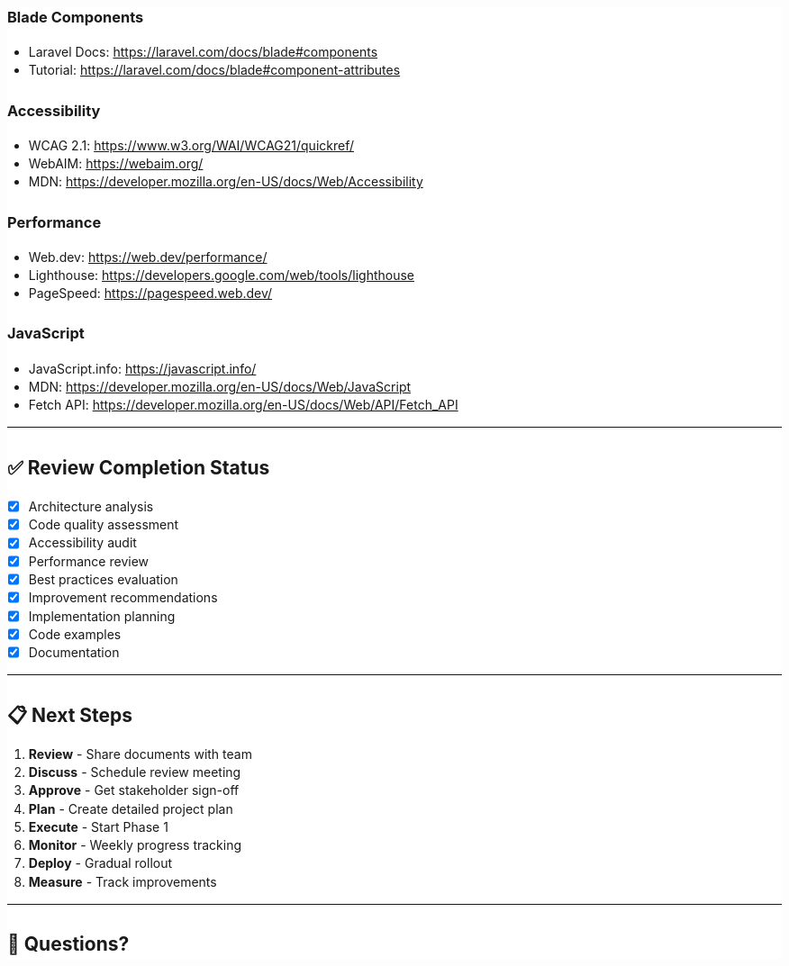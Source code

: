### Blade Components
- Laravel Docs: https://laravel.com/docs/blade#components
- Tutorial: https://laravel.com/docs/blade#component-attributes

### Accessibility
- WCAG 2.1: https://www.w3.org/WAI/WCAG21/quickref/
- WebAIM: https://webaim.org/
- MDN: https://developer.mozilla.org/en-US/docs/Web/Accessibility

### Performance
- Web.dev: https://web.dev/performance/
- Lighthouse: https://developers.google.com/web/tools/lighthouse
- PageSpeed: https://pagespeed.web.dev/

### JavaScript
- JavaScript.info: https://javascript.info/
- MDN: https://developer.mozilla.org/en-US/docs/Web/JavaScript
- Fetch API: https://developer.mozilla.org/en-US/docs/Web/API/Fetch_API

---

## ✅ Review Completion Status

- [x] Architecture analysis
- [x] Code quality assessment
- [x] Accessibility audit
- [x] Performance review
- [x] Best practices evaluation
- [x] Improvement recommendations
- [x] Implementation planning
- [x] Code examples
- [x] Documentation

---

## 📋 Next Steps

1. **Review** - Share documents with team
2. **Discuss** - Schedule review meeting
3. **Approve** - Get stakeholder sign-off
4. **Plan** - Create detailed project plan
5. **Execute** - Start Phase 1
6. **Monitor** - Weekly progress tracking
7. **Deploy** - Gradual rollout
8. **Measure** - Track improvements

---

## 🤝 Questions?
